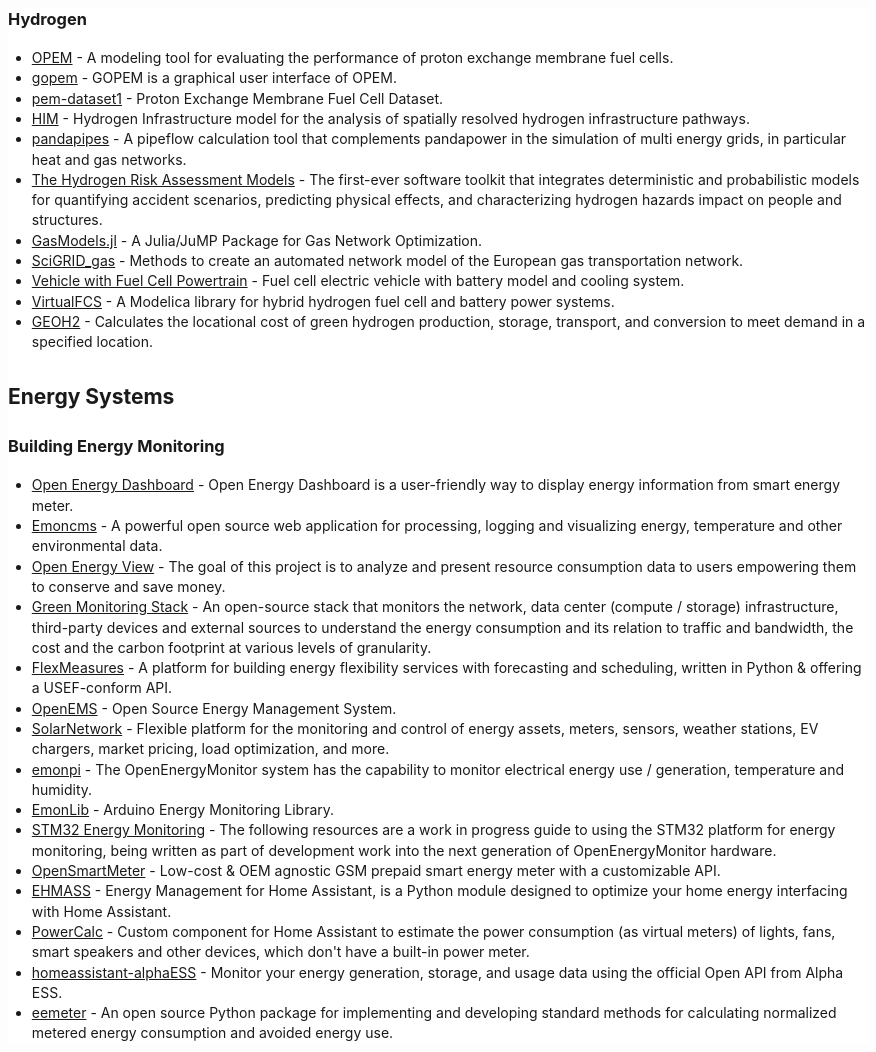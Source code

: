 ### Hydrogen
- [OPEM](https://github.com/ECSIM/opem) - A modeling tool for evaluating the performance of proton exchange membrane fuel cells.
- [gopem](https://github.com/ECSIM/gopem) - GOPEM is a graphical user interface of OPEM.
- [pem-dataset1](https://github.com/ECSIM/pem-dataset1) - Proton Exchange Membrane Fuel Cell Dataset.
- [HIM](https://github.com/FZJ-IEK3-VSA/HIM) - Hydrogen Infrastructure model for the analysis of spatially resolved hydrogen infrastructure pathways.
- [pandapipes](https://github.com/e2nIEE/pandapipes) - A pipeflow calculation tool that complements pandapower in the simulation of multi energy grids, in particular heat and gas networks.
- [The Hydrogen Risk Assessment Models](https://github.com/sandialabs/hyram) - The first-ever software toolkit that integrates deterministic and probabilistic models for quantifying accident scenarios, predicting physical effects, and characterizing hydrogen hazards impact on people and structures.
- [GasModels.jl](https://github.com/lanl-ansi/GasModels.jl) - A Julia/JuMP Package for Gas Network Optimization.
- [SciGRID_gas](https://www.gas.scigrid.de/) - Methods to create an automated network model of the European gas transportation network.
- [Vehicle with Fuel Cell Powertrain](https://github.com/mathworks/Fuel-Cell-Vehicle-Model-Simscape) - Fuel cell electric vehicle with battery model and cooling system.
- [VirtualFCS](https://github.com/Virtual-FCS/VirtualFCS) - A Modelica library for hybrid hydrogen fuel cell and battery power systems.
- [GEOH2](https://github.com/ClimateCompatibleGrowth/GeoH2) - Calculates the locational cost of green hydrogen production, storage, transport, and conversion to meet demand in a specified location.

## Energy Systems
### Building Energy Monitoring
- [Open Energy Dashboard](https://github.com/OpenEnergyDashboard/OED) - Open Energy Dashboard is a user-friendly way to display energy information from smart energy meter.
- [Emoncms](https://github.com/emoncms/emoncms) - A powerful open source web application for processing, logging and visualizing energy, temperature and other environmental data.
- [Open Energy View](https://github.com/JPHutchins/open-energy-view) - The goal of this project is to analyze and present resource consumption data to users empowering them to conserve and save money.
- [Green Monitoring Stack](https://github.com/cisco-open/green-monitoring) - An open-source stack that monitors the network, data center (compute / storage) infrastructure, third-party devices and external sources to understand the energy consumption and its relation to traffic and bandwidth, the cost and the carbon footprint at various levels of granularity.
- [FlexMeasures](https://github.com/FlexMeasures/flexmeasures) - A platform for building energy flexibility services with forecasting and scheduling, written in Python & offering a USEF-conform API.
- [OpenEMS](https://github.com/OpenEMS/openems) - Open Source Energy Management System.
- [SolarNetwork](https://github.com/SolarNetwork/solarnetwork-node) - Flexible platform for the monitoring and control of energy assets, meters, sensors, weather stations, EV chargers, market pricing, load optimization, and more.
- [emonpi](https://github.com/openenergymonitor/emonpi) - The OpenEnergyMonitor system has the capability to monitor electrical energy use / generation, temperature and humidity.
- [EmonLib](https://github.com/openenergymonitor/EmonLib) - Arduino Energy Monitoring Library.
- [STM32 Energy Monitoring](https://github.com/openenergymonitor/STM32) - The following resources are a work in progress guide to using the STM32 platform for energy monitoring, being written as part of development work into the next generation of OpenEnergyMonitor hardware.
- [OpenSmartMeter](https://github.com/EnAccess/OpenSmartMeter) - Low-cost & OEM agnostic GSM prepaid smart energy meter with a customizable API.
- [EHMASS](https://github.com/davidusb-geek/emhass) - Energy Management for Home Assistant, is a Python module designed to optimize your home energy interfacing with Home Assistant.
- [PowerCalc](https://github.com/bramstroker/homeassistant-powercalc) - Custom component for Home Assistant to estimate the power consumption (as virtual meters) of lights, fans, smart speakers and other devices, which don't have a built-in power meter.
- [homeassistant-alphaESS](https://github.com/CharlesGillanders/homeassistant-alphaESS) - Monitor your energy generation, storage, and usage data using the official Open API from Alpha ESS.
- [eemeter](https://github.com/openeemeter/eemeter) - An open source Python package for implementing and developing standard methods for calculating normalized metered energy consumption and avoided energy use.